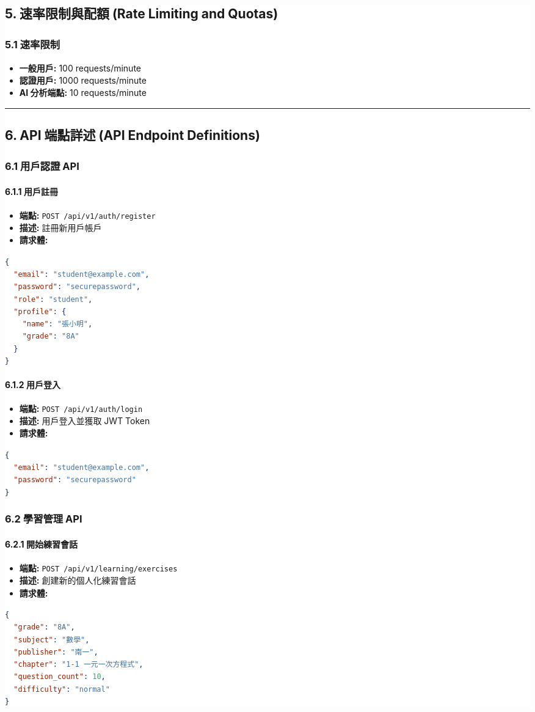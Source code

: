 
## 5. 速率限制與配額 (Rate Limiting and Quotas)

### 5.1 速率限制
- **一般用戶:** 100 requests/minute
- **認證用戶:** 1000 requests/minute
- **AI 分析端點:** 10 requests/minute

---

## 6. API 端點詳述 (API Endpoint Definitions)

### 6.1 用戶認證 API

#### 6.1.1 用戶註冊
- **端點:** `POST /api/v1/auth/register`
- **描述:** 註冊新用戶帳戶
- **請求體:**
```json
{
  "email": "student@example.com",
  "password": "securepassword",
  "role": "student",
  "profile": {
    "name": "張小明",
    "grade": "8A"
  }
}
```

#### 6.1.2 用戶登入
- **端點:** `POST /api/v1/auth/login`
- **描述:** 用戶登入並獲取 JWT Token
- **請求體:**
```json
{
  "email": "student@example.com",
  "password": "securepassword"
}
```

### 6.2 學習管理 API

#### 6.2.1 開始練習會話
- **端點:** `POST /api/v1/learning/exercises`
- **描述:** 創建新的個人化練習會話
- **請求體:**
```json
{
  "grade": "8A",
  "subject": "數學",
  "publisher": "南一",
  "chapter": "1-1 一元一次方程式",
  "question_count": 10,
  "difficulty": "normal"
}
```
